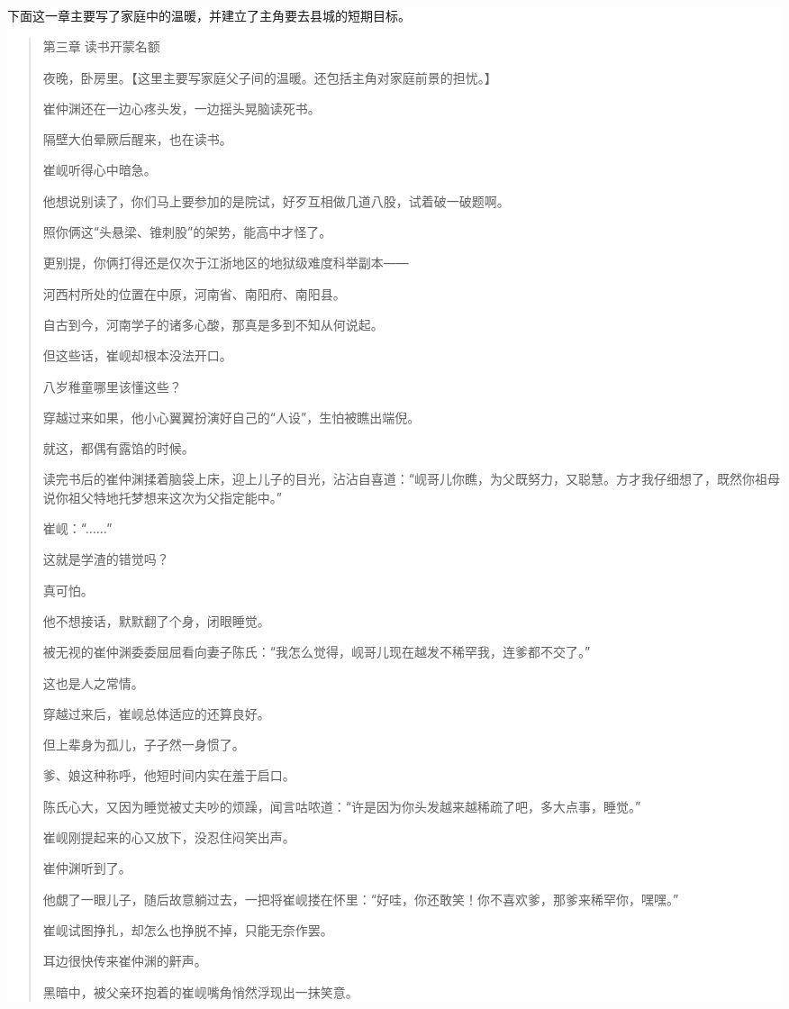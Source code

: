 下面这一章主要写了家庭中的温暖，并建立了主角要去县城的短期目标。

> 第三章 读书开蒙名额
>
> 夜晚，卧房里。【这里主要写家庭父子间的温暖。还包括主角对家庭前景的担忧。】
>
> 崔仲渊还在一边心疼头发，一边摇头晃脑读死书。
>
> 隔壁大伯晕厥后醒来，也在读书。
>
> 崔岘听得心中暗急。
>
> 他想说别读了，你们马上要参加的是院试，好歹互相做几道八股，试着破一破题啊。
>
> 照你俩这“头悬梁、锥刺股”的架势，能高中才怪了。
>
> 更别提，你俩打得还是仅次于江浙地区的地狱级难度科举副本——
>
> 河西村所处的位置在中原，河南省、南阳府、南阳县。
>
> 自古到今，河南学子的诸多心酸，那真是多到不知从何说起。
>
> 但这些话，崔岘却根本没法开口。
>
> 八岁稚童哪里该懂这些？
>
> 穿越过来如果，他小心翼翼扮演好自己的“人设”，生怕被瞧出端倪。
>
> 就这，都偶有露馅的时候。
>
> 读完书后的崔仲渊揉着脑袋上床，迎上儿子的目光，沾沾自喜道：“岘哥儿你瞧，为父既努力，又聪慧。方才我仔细想了，既然你祖母说你祖父特地托梦想来这次为父指定能中。”
>
> 崔岘：“……”
>
> 这就是学渣的错觉吗？
>
> 真可怕。
>
> 他不想接话，默默翻了个身，闭眼睡觉。
>
> 被无视的崔仲渊委委屈屈看向妻子陈氏：“我怎么觉得，岘哥儿现在越发不稀罕我，连爹都不交了。”
>
> 这也是人之常情。
>
> 穿越过来后，崔岘总体适应的还算良好。
>
> 但上辈身为孤儿，子孑然一身惯了。
>
> 爹、娘这种称呼，他短时间内实在羞于启口。
>
> 陈氏心大，又因为睡觉被丈夫吵的烦躁，闻言咕哝道：“许是因为你头发越来越稀疏了吧，多大点事，睡觉。”
>
> 崔岘刚提起来的心又放下，没忍住闷笑出声。
>
> 崔仲渊听到了。
>
> 他覷了一眼儿子，随后故意躺过去，一把将崔岘搂在怀里：“好哇，你还敢笑！你不喜欢爹，那爹来稀罕你，嘿嘿。”
>
> 崔岘试图挣扎，却怎么也挣脱不掉，只能无奈作罢。
>
> 耳边很快传来崔仲渊的鼾声。
>
> 黑暗中，被父亲环抱着的崔岘嘴角悄然浮现出一抹笑意。
>